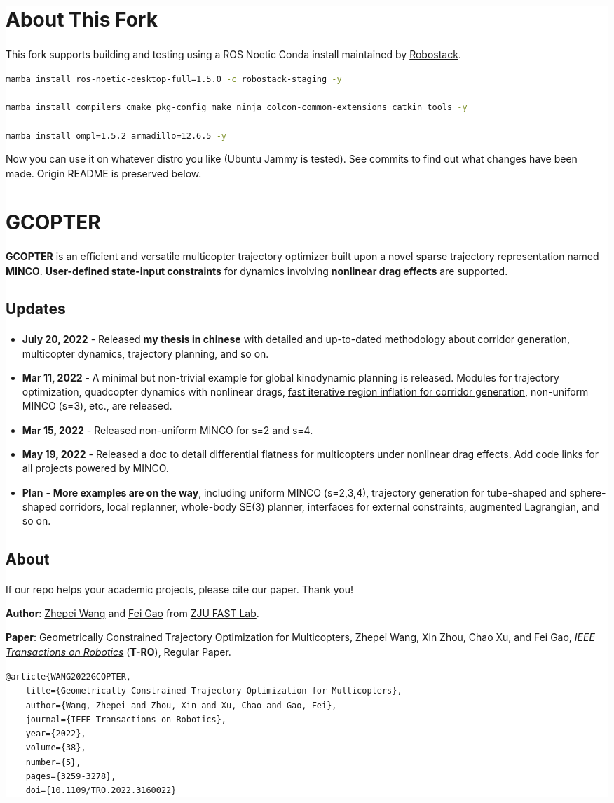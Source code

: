 # About This Fork

This fork supports building and testing using a ROS Noetic Conda install maintained by [Robostack](https://robostack.github.io/GettingStarted.html).

```sh
mamba install ros-noetic-desktop-full=1.5.0 -c robostack-staging -y

mamba install compilers cmake pkg-config make ninja colcon-common-extensions catkin_tools -y

mamba install ompl=1.5.2 armadillo=12.6.5 -y
```

Now you can use it on whatever distro you like (Ubuntu Jammy is tested). See commits to find out what changes have been made. Origin README is preserved below.

# GCOPTER

__GCOPTER__ is an efficient and versatile multicopter trajectory optimizer built upon a novel sparse trajectory representation named [__MINCO__](https://arxiv.org/pdf/2103.00190.pdf). __User-defined state-input constraints__ for dynamics involving [__nonlinear drag effects__](https://github.com/ZJU-FAST-Lab/GCOPTER/blob/main/misc/flatness.pdf) are supported.

## Updates

* **July 20, 2022** - Released [__my thesis in chinese__](https://github.com/ZJU-FAST-Lab/GCOPTER/blob/main/Thesis%20-%20ZhepeiWang%20-%20Chinese%20-%20A%20Geometrical%20Approach%20to%20Multicopter%20Motion%20Planning.pdf) with detailed and up-to-dated methodology about corridor generation, multicopter dynamics, trajectory planning, and so on.

* **Mar 11, 2022** - A minimal but non-trivial example for global kinodynamic planning is released. Modules for trajectory optimization, quadcopter dynamics with nonlinear drags, [fast iterative region inflation for corridor generation](https://github.com/ZJU-FAST-Lab/GCOPTER/blob/main/gcopter/include/gcopter/firi.hpp), non-uniform MINCO (s=3), etc., are released.

* **Mar 15, 2022** - Released non-uniform MINCO for s=2 and s=4.

* **May 19, 2022** - Released a doc to detail [differential flatness for multicopters under nonlinear drag effects](https://github.com/ZJU-FAST-Lab/GCOPTER/blob/main/misc/flatness.pdf). Add code links for all projects powered by MINCO.

* **Plan** - __More examples are on the way__, including uniform MINCO (s=2,3,4), trajectory generation for tube-shaped and sphere-shaped corridors, local replanner, whole-body SE(3) planner, interfaces for external constraints, augmented Lagrangian, and so on.

## About

If our repo helps your academic projects, please cite our paper. Thank you!

__Author__: [Zhepei Wang](https://zhepeiwang.github.io) and [Fei Gao](https://scholar.google.com/citations?hl=en&user=4RObDv0AAAAJ) from [ZJU FAST Lab](http://zju-fast.com).

__Paper__: [Geometrically Constrained Trajectory Optimization for Multicopters](https://arxiv.org/abs/2103.00190), Zhepei Wang, Xin Zhou, Chao Xu, and Fei Gao, <em>[IEEE Transactions on Robotics](https://doi.org/10.1109/TRO.2022.3160022)</em> (__T-RO__), Regular Paper.
```
@article{WANG2022GCOPTER,
    title={Geometrically Constrained Trajectory Optimization for Multicopters}, 
    author={Wang, Zhepei and Zhou, Xin and Xu, Chao and Gao, Fei}, 
    journal={IEEE Transactions on Robotics}, 
    year={2022}, 
    volume={38}, 
    number={5}, 
    pages={3259-3278}, 
    doi={10.1109/TRO.2022.3160022}
```